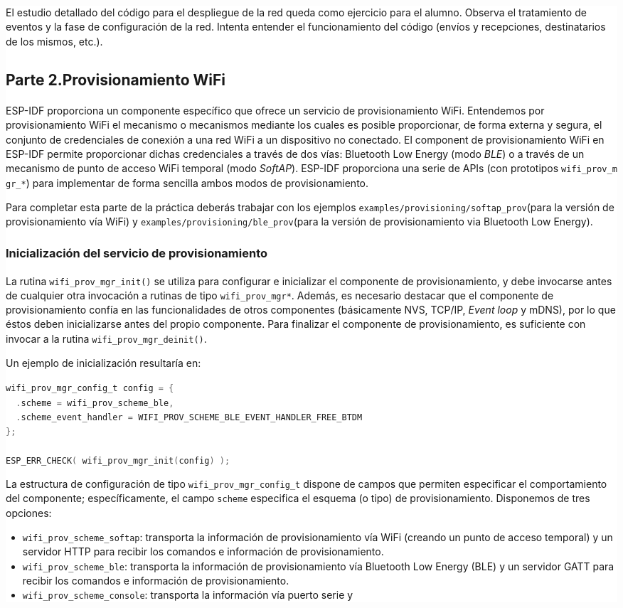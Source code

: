 El estudio detallado del código para el despliegue de la red queda como
ejercicio para el alumno. Observa el tratamiento de eventos y la fase
de configuración de la red. Intenta entender el funcionamiento del código
(envíos y recepciones, destinatarios de los mismos, etc.).

## Parte 2.Provisionamiento WiFi

ESP-IDF proporciona un componente específico que ofrece un servicio
de provisionamiento WiFi. Entendemos por provisionamiento WiFi el mecanismo
o mecanismos mediante los cuales es posible proporcionar, de forma externa y 
segura, el conjunto de credenciales de conexión a una red WiFi a un dispositivo
no conectado. El component de provisionamiento WiFi en ESP-IDF permite 
proporcionar dichas credenciales a través de dos vías: Bluetooth Low
Energy (modo *BLE*) o a través de un mecanismo de punto de acceso WiFi temporal
(modo *SoftAP*). ESP-IDF proporciona una serie de APIs (con prototipos
`wifi_prov_mgr_*`) para implementar de forma sencilla ambos modos de 
provisionamiento.

Para completar esta parte de la práctica deberás trabajar
con los ejemplos
`examples/provisioning/softap_prov`(para la versión de provisionamiento
vía WiFi) y 
`examples/provisioning/ble_prov`(para la versión de provisionamiento
via Bluetooth Low Energy).


### Inicialización del servicio de provisionamiento

La rutina `wifi_prov_mgr_init()` se utiliza para configurar e inicializar
el componente de provisionamiento, y debe invocarse antes de cualquier
otra invocación a rutinas de tipo `wifi_prov_mgr*`. Además, es necesario
destacar que el componente de provisionamiento confía en las funcionalidades
de otros componentes (básicamente NVS, TCP/IP, *Event loop* y mDNS), por lo 
que éstos deben inicializarse antes del propio componente. Para finalizar
el componente de provisionamiento, es suficiente con invocar a la rutina
`wifi_prov_mgr_deinit()`.

Un ejemplo de inicialización resultaría en:

```c
wifi_prov_mgr_config_t config = {
  .scheme = wifi_prov_scheme_ble,
  .scheme_event_handler = WIFI_PROV_SCHEME_BLE_EVENT_HANDLER_FREE_BTDM
};

ESP_ERR_CHECK( wifi_prov_mgr_init(config) );
```

La estructura de configuración de tipo `wifi_prov_mgr_config_t` dispone de
campos que permiten especificar el comportamiento del componente;
específicamente, el campo `scheme` especifica el esquema (o tipo) de 
provisionamiento. Disponemos de tres opciones:

- `wifi_prov_scheme_softap`: transporta la información de provisionamiento
vía WiFi (creando un punto de acceso temporal) y un servidor HTTP para 
recibir los comandos e información de provisionamiento.
- `wifi_prov_scheme_ble`: transporta la información de provisionamiento 
vía Bluetooth Low Energy (BLE) y un servidor GATT para recibir los comandos
e información de provisionamiento.
- `wifi_prov_scheme_console`: transporta la información vía puerto serie y 

